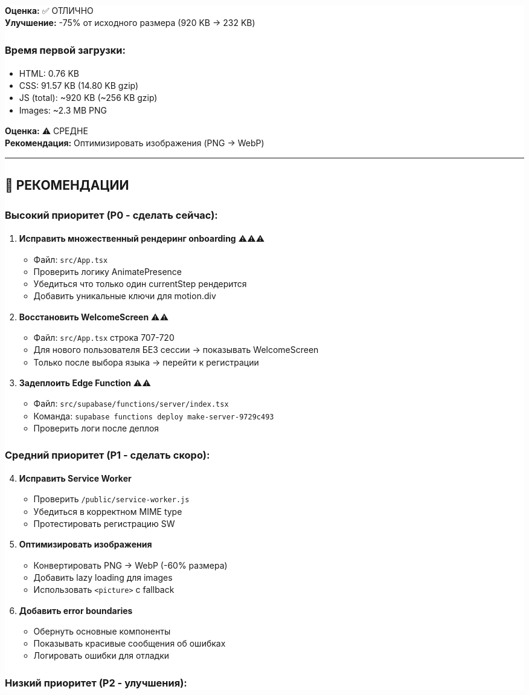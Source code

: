 **Оценка:** ✅ ОТЛИЧНО  
**Улучшение:** -75% от исходного размера (920 KB → 232 KB)

### **Время первой загрузки:**
- HTML: 0.76 KB
- CSS: 91.57 KB (14.80 KB gzip)
- JS (total): ~920 KB (~256 KB gzip)
- Images: ~2.3 MB PNG

**Оценка:** ⚠️ СРЕДНЕ  
**Рекомендация:** Оптимизировать изображения (PNG → WebP)

---

## 🎯 РЕКОМЕНДАЦИИ

### **Высокий приоритет (P0 - сделать сейчас):**

1. **Исправить множественный рендеринг onboarding** ⚠️⚠️⚠️
   - Файл: `src/App.tsx`
   - Проверить логику AnimatePresence
   - Убедиться что только один currentStep рендерится
   - Добавить уникальные ключи для motion.div

2. **Восстановить WelcomeScreen** ⚠️⚠️
   - Файл: `src/App.tsx` строка 707-720
   - Для нового пользователя БЕЗ сессии → показывать WelcomeScreen
   - Только после выбора языка → перейти к регистрации

3. **Задеплоить Edge Function** ⚠️⚠️
   - Файл: `src/supabase/functions/server/index.tsx`
   - Команда: `supabase functions deploy make-server-9729c493`
   - Проверить логи после деплоя

### **Средний приоритет (P1 - сделать скоро):**

4. **Исправить Service Worker**
   - Проверить `/public/service-worker.js`
   - Убедиться в корректном MIME type
   - Протестировать регистрацию SW

5. **Оптимизировать изображения**
   - Конвертировать PNG → WebP (-60% размера)
   - Добавить lazy loading для images
   - Использовать `<picture>` с fallback

6. **Добавить error boundaries**
   - Обернуть основные компоненты
   - Показывать красивые сообщения об ошибках
   - Логировать ошибки для отладки

### **Низкий приоритет (P2 - улучшения):**
